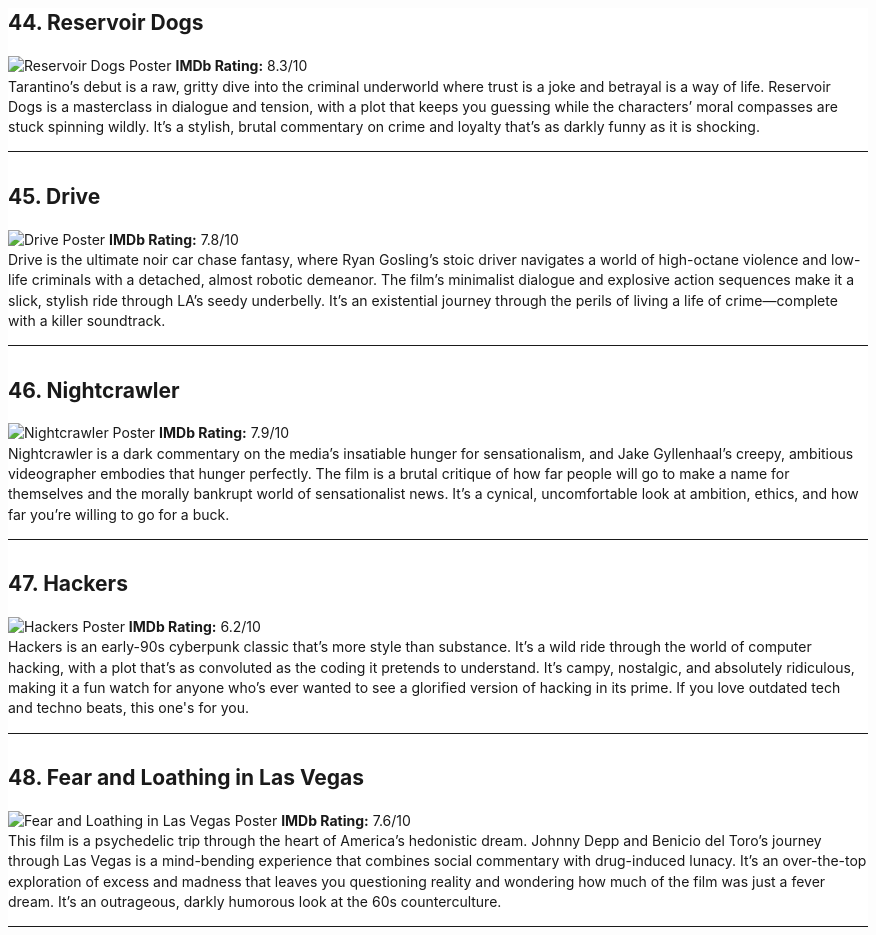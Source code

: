 
## 44. Reservoir Dogs  
![Reservoir Dogs Poster](https://image.tmdb.org/t/p/original/xi8Iu6qyTfyZVDVy60raIOYJJmk.jpg)
**IMDb Rating:** 8.3/10  
Tarantino’s debut is a raw, gritty dive into the criminal underworld where trust is a joke and betrayal is a way of life. Reservoir Dogs is a masterclass in dialogue and tension, with a plot that keeps you guessing while the characters’ moral compasses are stuck spinning wildly. It’s a stylish, brutal commentary on crime and loyalty that’s as darkly funny as it is shocking.

---

## 45. Drive  
![Drive Poster](https://image.tmdb.org/t/p/original/602vevIURmpDfzbnv5Ubi6wIkQm.jpg)
**IMDb Rating:** 7.8/10  
Drive is the ultimate noir car chase fantasy, where Ryan Gosling’s stoic driver navigates a world of high-octane violence and low-life criminals with a detached, almost robotic demeanor. The film’s minimalist dialogue and explosive action sequences make it a slick, stylish ride through LA’s seedy underbelly. It’s an existential journey through the perils of living a life of crime—complete with a killer soundtrack.

---

## 46. Nightcrawler  
![Nightcrawler Poster](https://image.tmdb.org/t/p/original/j9HrX8f7GbZQm1BrBiR40uFQZSb.jpg)
**IMDb Rating:** 7.9/10  
Nightcrawler is a dark commentary on the media’s insatiable hunger for sensationalism, and Jake Gyllenhaal’s creepy, ambitious videographer embodies that hunger perfectly. The film is a brutal critique of how far people will go to make a name for themselves and the morally bankrupt world of sensationalist news. It’s a cynical, uncomfortable look at ambition, ethics, and how far you’re willing to go for a buck.

---

## 47. Hackers  
![Hackers Poster](https://image.tmdb.org/t/p/original/qfx2EENW1sOpKNVKLzr7VOhlxkt.jpg)
**IMDb Rating:** 6.2/10  
Hackers is an early-90s cyberpunk classic that’s more style than substance. It’s a wild ride through the world of computer hacking, with a plot that’s as convoluted as the coding it pretends to understand. It’s campy, nostalgic, and absolutely ridiculous, making it a fun watch for anyone who’s ever wanted to see a glorified version of hacking in its prime. If you love outdated tech and techno beats, this one's for you.

---

## 48. Fear and Loathing in Las Vegas  
![Fear and Loathing in Las Vegas Poster](https://image.tmdb.org/t/p/original/tisNLcMkxryU2zxhi0PiyDFqhm0.jpg)
**IMDb Rating:** 7.6/10  
This film is a psychedelic trip through the heart of America’s hedonistic dream. Johnny Depp and Benicio del Toro’s journey through Las Vegas is a mind-bending experience that combines social commentary with drug-induced lunacy. It’s an over-the-top exploration of excess and madness that leaves you questioning reality and wondering how much of the film was just a fever dream. It’s an outrageous, darkly humorous look at the 60s counterculture.

---